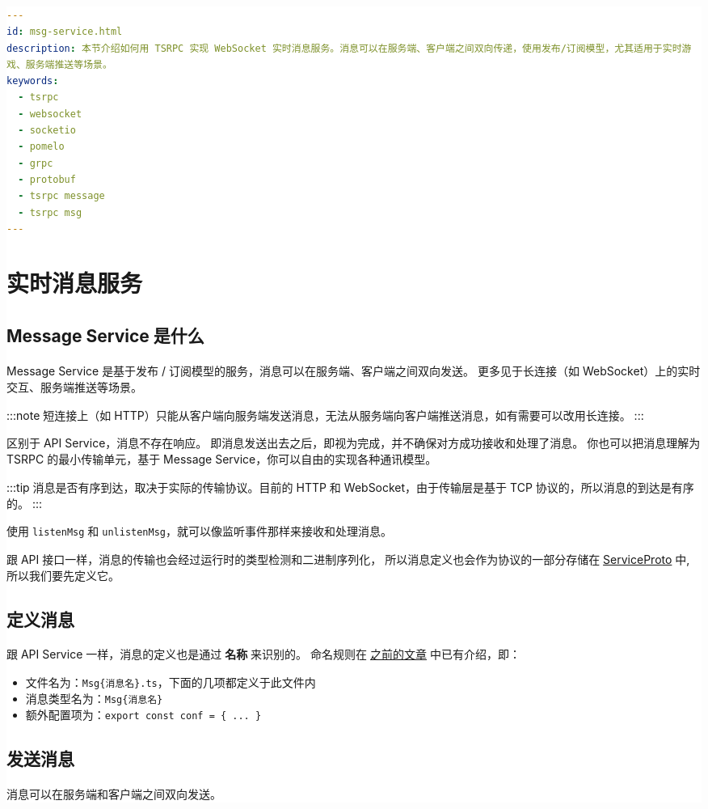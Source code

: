 ```yaml
---
id: msg-service.html
description: 本节介绍如何用 TSRPC 实现 WebSocket 实时消息服务。消息可以在服务端、客户端之间双向传递，使用发布/订阅模型，尤其适用于实时游戏、服务端推送等场景。
keywords:
  - tsrpc
  - websocket
  - socketio
  - pomelo
  - grpc
  - protobuf
  - tsrpc message
  - tsrpc msg
---
```


# 实时消息服务

## Message Service 是什么
Message Service 是基于发布 / 订阅模型的服务，消息可以在服务端、客户端之间双向发送。
更多见于长连接（如 WebSocket）上的实时交互、服务端推送等场景。

:::note
短连接上（如 HTTP）只能从客户端向服务端发送消息，无法从服务端向客户端推送消息，如有需要可以改用长连接。
:::

区别于 API Service，消息不存在响应。
即消息发送出去之后，即视为完成，并不确保对方成功接收和处理了消息。
你也可以把消息理解为 TSRPC 的最小传输单元，基于 Message Service，你可以自由的实现各种通讯模型。

:::tip
消息是否有序到达，取决于实际的传输协议。目前的 HTTP 和 WebSocket，由于传输层是基于 TCP 协议的，所以消息的到达是有序的。
:::

使用 `listenMsg` 和 `unlistenMsg`，就可以像监听事件那样来接收和处理消息。

跟 API 接口一样，消息的传输也会经过运行时的类型检测和二进制序列化，
所以消息定义也会作为协议的一部分存储在 [ServiceProto](service-proto#serviceproto) 中, 所以我们要先定义它。

## 定义消息
跟 API Service 一样，消息的定义也是通过 **名称** 来识别的。
命名规则在 [之前的文章](service-proto#定义规则) 中已有介绍，即：

- 文件名为：`Msg{消息名}.ts`，下面的几项都定义于此文件内
- 消息类型名为：`Msg{消息名}`
- 额外配置项为：`export const conf = { ... }`

## 发送消息

消息可以在服务端和客户端之间双向发送。
